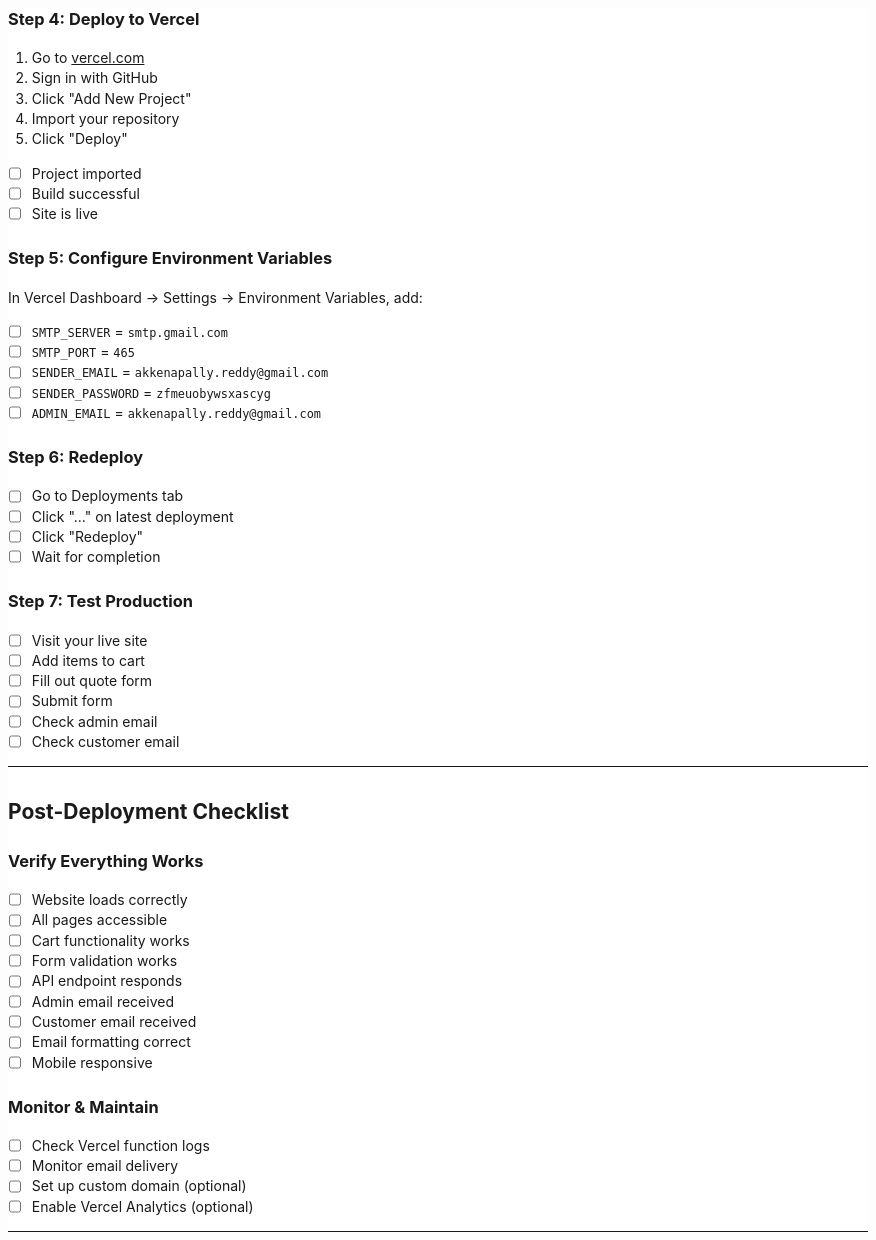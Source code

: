 ### Step 4: Deploy to Vercel
1. Go to [vercel.com](https://vercel.com)
2. Sign in with GitHub
3. Click "Add New Project"
4. Import your repository
5. Click "Deploy"

- [ ] Project imported
- [ ] Build successful
- [ ] Site is live

### Step 5: Configure Environment Variables

In Vercel Dashboard → Settings → Environment Variables, add:

- [ ] `SMTP_SERVER` = `smtp.gmail.com`
- [ ] `SMTP_PORT` = `465`
- [ ] `SENDER_EMAIL` = `akkenapally.reddy@gmail.com`
- [ ] `SENDER_PASSWORD` = `zfmeuobywsxascyg`
- [ ] `ADMIN_EMAIL` = `akkenapally.reddy@gmail.com`

### Step 6: Redeploy
- [ ] Go to Deployments tab
- [ ] Click "..." on latest deployment
- [ ] Click "Redeploy"
- [ ] Wait for completion

### Step 7: Test Production
- [ ] Visit your live site
- [ ] Add items to cart
- [ ] Fill out quote form
- [ ] Submit form
- [ ] Check admin email
- [ ] Check customer email

---

## Post-Deployment Checklist

### Verify Everything Works
- [ ] Website loads correctly
- [ ] All pages accessible
- [ ] Cart functionality works
- [ ] Form validation works
- [ ] API endpoint responds
- [ ] Admin email received
- [ ] Customer email received
- [ ] Email formatting correct
- [ ] Mobile responsive

### Monitor & Maintain
- [ ] Check Vercel function logs
- [ ] Monitor email delivery
- [ ] Set up custom domain (optional)
- [ ] Enable Vercel Analytics (optional)

---